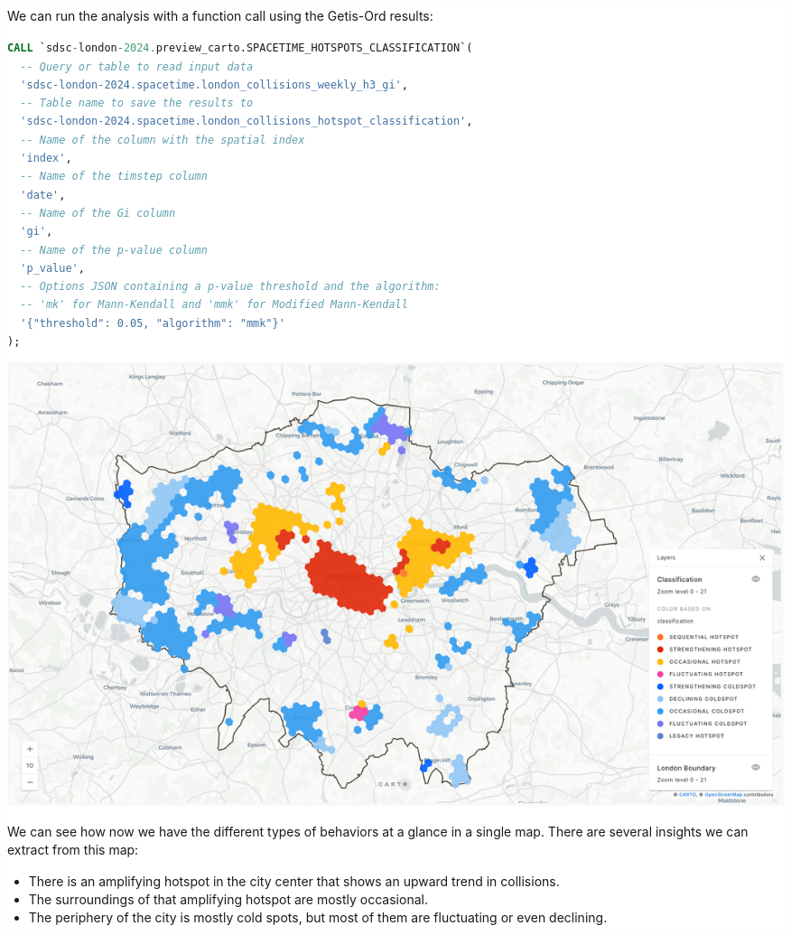 We can run the analysis with a function call using the Getis-Ord results:

```sql
CALL `sdsc-london-2024.preview_carto.SPACETIME_HOTSPOTS_CLASSIFICATION`(
  -- Query or table to read input data
  'sdsc-london-2024.spacetime.london_collisions_weekly_h3_gi',
  -- Table name to save the results to
  'sdsc-london-2024.spacetime.london_collisions_hotspot_classification',
  -- Name of the column with the spatial index
  'index',
  -- Name of the timstep column
  'date',
  -- Name of the Gi column
  'gi',
  -- Name of the p-value column
  'p_value',
  -- Options JSON containing a p-value threshold and the algorithm:
  -- 'mk' for Mann-Kendall and 'mmk' for Modified Mann-Kendall
  '{"threshold": 0.05, "algorithm": "mmk"}'
);
```

[![SDSC '24 London - Emerging Hotspot Classification](./img/10-emerging-hotspots.png)](https://clausa.app.carto.com/map/9ece5353-7dfe-4ed1-8230-063c0b5cd2b0)

We can see how now we have the different types of behaviors at a glance in a single map. There are several insights we can extract from this map:

- There is an amplifying hotspot in the city center that shows an upward trend in collisions.
- The surroundings of that amplifying hotspot are mostly occasional.
- The periphery of the city is mostly cold spots, but most of them are fluctuating or even declining.
